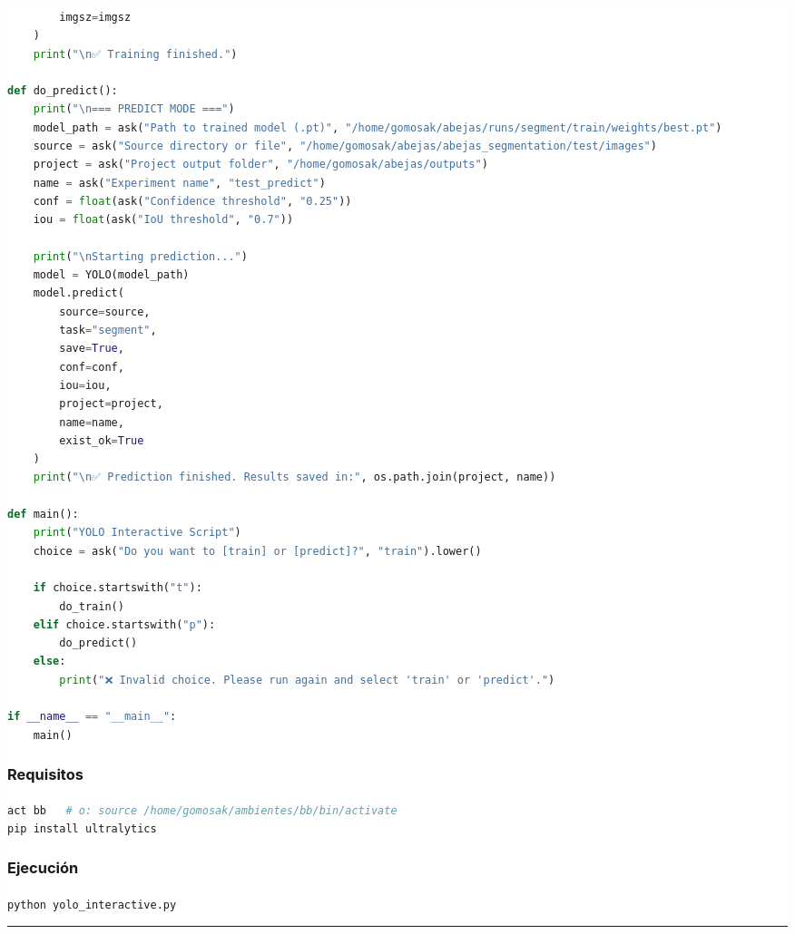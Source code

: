 ```python
        imgsz=imgsz
    )
    print("\n✅ Training finished.")

def do_predict():
    print("\n=== PREDICT MODE ===")
    model_path = ask("Path to trained model (.pt)", "/home/gomosak/abejas/runs/segment/train/weights/best.pt")
    source = ask("Source directory or file", "/home/gomosak/abejas/abejas_segmentation/test/images")
    project = ask("Project output folder", "/home/gomosak/abejas/outputs")
    name = ask("Experiment name", "test_predict")
    conf = float(ask("Confidence threshold", "0.25"))
    iou = float(ask("IoU threshold", "0.7"))

    print("\nStarting prediction...")
    model = YOLO(model_path)
    model.predict(
        source=source,
        task="segment",
        save=True,
        conf=conf,
        iou=iou,
        project=project,
        name=name,
        exist_ok=True
    )
    print("\n✅ Prediction finished. Results saved in:", os.path.join(project, name))

def main():
    print("YOLO Interactive Script")
    choice = ask("Do you want to [train] or [predict]?", "train").lower()

    if choice.startswith("t"):
        do_train()
    elif choice.startswith("p"):
        do_predict()
    else:
        print("❌ Invalid choice. Please run again and select 'train' or 'predict'.")

if __name__ == "__main__":
    main()
```

### Requisitos
```bash
act bb   # o: source /home/gomosak/ambientes/bb/bin/activate
pip install ultralytics
```

### Ejecución
```bash
python yolo_interactive.py
```

---
